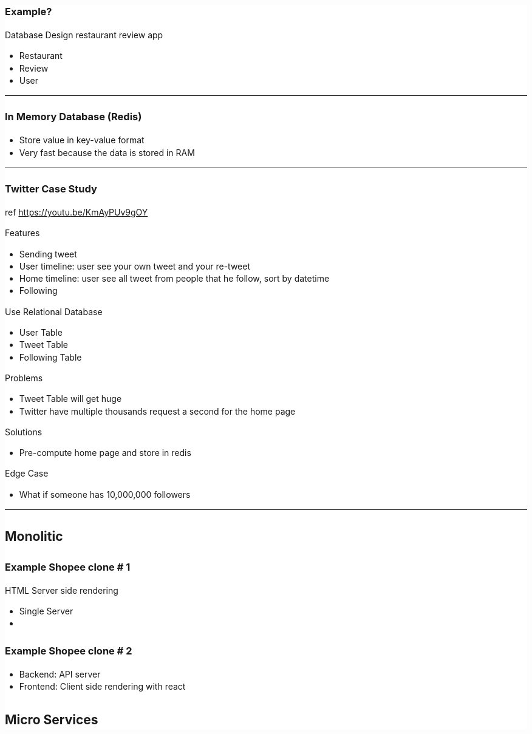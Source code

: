 ### Example?  
Database Design restaurant review app
- Restaurant
- Review
- User

---

### In Memory Database (Redis)
- Store value in key-value format
- Very fast because the data is stored in RAM

---

### Twitter Case Study
ref https://youtu.be/KmAyPUv9gOY

Features
- Sending tweet
- User timeline: user see your own tweet and your re-tweet
- Home timeline: user see all tweet from people that he follow, sort by datetime
- Following

Use Relational Database
- User Table
- Tweet Table
- Following Table

Problems
- Tweet Table will get huge
- Twitter have multiple thousands request a second for the home page

Solutions
- Pre-compute home page and store in redis

Edge Case
- What if someone has 10,000,000 followers
---

## Monolitic

### **Example** Shopee clone # 1
HTML Server side rendering  
- Single Server
- 

### **Example** Shopee clone # 2 
- Backend: API server  
- Frontend: Client side rendering with react


## Micro Services
